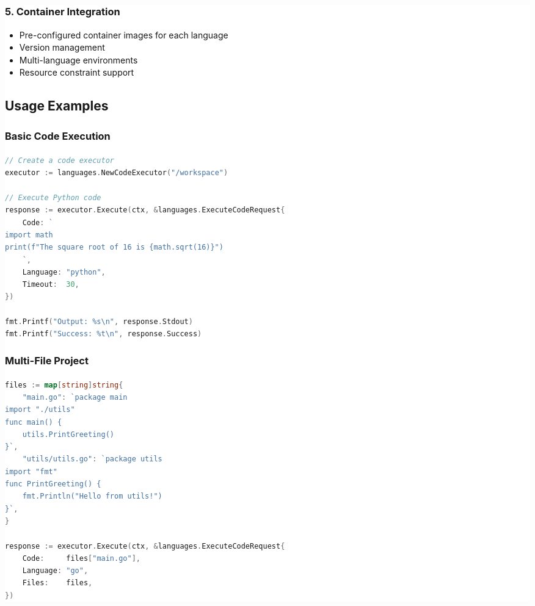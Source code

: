 ### 5. Container Integration

- Pre-configured container images for each language
- Version management
- Multi-language environments
- Resource constraint support

## Usage Examples

### Basic Code Execution

```go
// Create a code executor
executor := languages.NewCodeExecutor("/workspace")

// Execute Python code
response := executor.Execute(ctx, &languages.ExecuteCodeRequest{
    Code: `
import math
print(f"The square root of 16 is {math.sqrt(16)}")
    `,
    Language: "python",
    Timeout:  30,
})

fmt.Printf("Output: %s\n", response.Stdout)
fmt.Printf("Success: %t\n", response.Success)
```

### Multi-File Project

```go
files := map[string]string{
    "main.go": `package main
import "./utils"
func main() {
    utils.PrintGreeting()
}`,
    "utils/utils.go": `package utils
import "fmt"
func PrintGreeting() {
    fmt.Println("Hello from utils!")
}`,
}

response := executor.Execute(ctx, &languages.ExecuteCodeRequest{
    Code:     files["main.go"],
    Language: "go",
    Files:    files,
})
```

